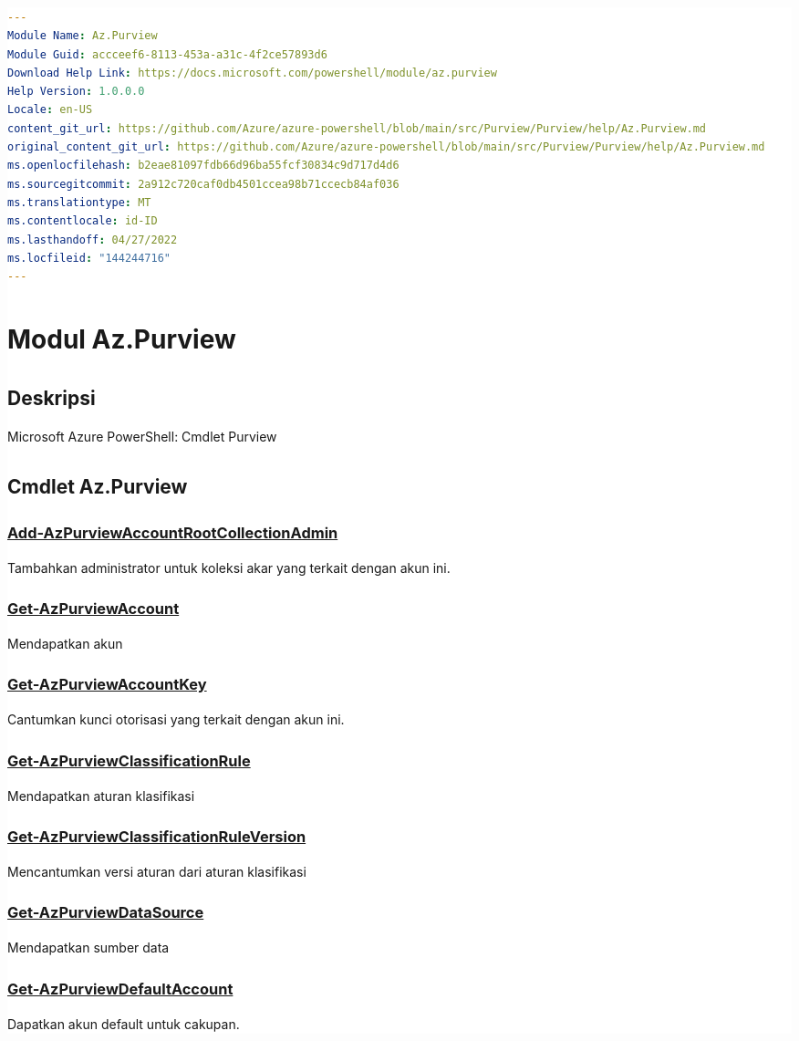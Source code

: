 ```yaml
---
Module Name: Az.Purview
Module Guid: accceef6-8113-453a-a31c-4f2ce57893d6
Download Help Link: https://docs.microsoft.com/powershell/module/az.purview
Help Version: 1.0.0.0
Locale: en-US
content_git_url: https://github.com/Azure/azure-powershell/blob/main/src/Purview/Purview/help/Az.Purview.md
original_content_git_url: https://github.com/Azure/azure-powershell/blob/main/src/Purview/Purview/help/Az.Purview.md
ms.openlocfilehash: b2eae81097fdb66d96ba55fcf30834c9d717d4d6
ms.sourcegitcommit: 2a912c720caf0db4501ccea98b71ccecb84af036
ms.translationtype: MT
ms.contentlocale: id-ID
ms.lasthandoff: 04/27/2022
ms.locfileid: "144244716"
---
```

# Modul Az.Purview
## Deskripsi
Microsoft Azure PowerShell: Cmdlet Purview

## Cmdlet Az.Purview
### [Add-AzPurviewAccountRootCollectionAdmin](Add-AzPurviewAccountRootCollectionAdmin.md)
Tambahkan administrator untuk koleksi akar yang terkait dengan akun ini.

### [Get-AzPurviewAccount](Get-AzPurviewAccount.md)
Mendapatkan akun

### [Get-AzPurviewAccountKey](Get-AzPurviewAccountKey.md)
Cantumkan kunci otorisasi yang terkait dengan akun ini.

### [Get-AzPurviewClassificationRule](Get-AzPurviewClassificationRule.md)
Mendapatkan aturan klasifikasi

### [Get-AzPurviewClassificationRuleVersion](Get-AzPurviewClassificationRuleVersion.md)
Mencantumkan versi aturan dari aturan klasifikasi

### [Get-AzPurviewDataSource](Get-AzPurviewDataSource.md)
Mendapatkan sumber data

### [Get-AzPurviewDefaultAccount](Get-AzPurviewDefaultAccount.md)
Dapatkan akun default untuk cakupan.
